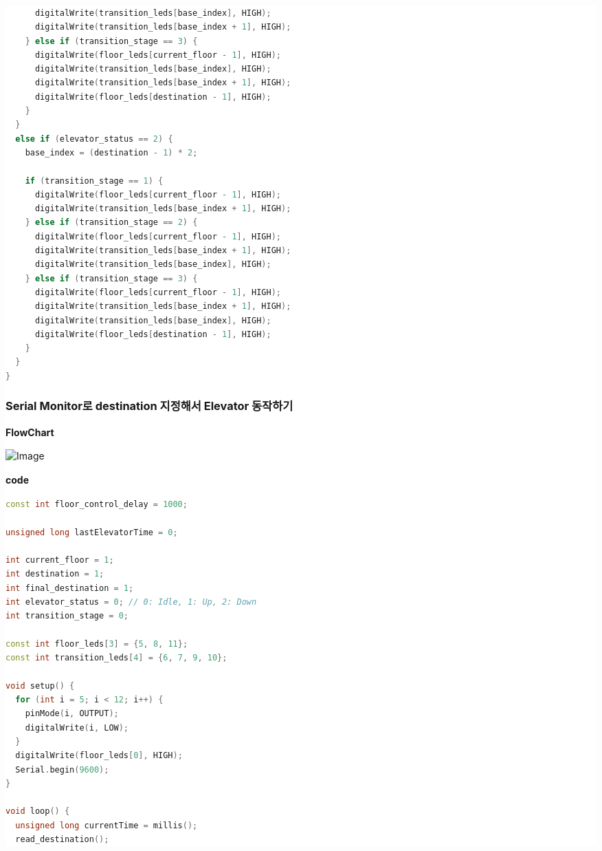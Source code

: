 ```cpp
      digitalWrite(transition_leds[base_index], HIGH);
      digitalWrite(transition_leds[base_index + 1], HIGH);
    } else if (transition_stage == 3) {
      digitalWrite(floor_leds[current_floor - 1], HIGH);
      digitalWrite(transition_leds[base_index], HIGH);
      digitalWrite(transition_leds[base_index + 1], HIGH);
      digitalWrite(floor_leds[destination - 1], HIGH);
    }
  } 
  else if (elevator_status == 2) { 
    base_index = (destination - 1) * 2;

    if (transition_stage == 1) {
      digitalWrite(floor_leds[current_floor - 1], HIGH);
      digitalWrite(transition_leds[base_index + 1], HIGH);
    } else if (transition_stage == 2) {
      digitalWrite(floor_leds[current_floor - 1], HIGH);
      digitalWrite(transition_leds[base_index + 1], HIGH);
      digitalWrite(transition_leds[base_index], HIGH); 
    } else if (transition_stage == 3) {
      digitalWrite(floor_leds[current_floor - 1], HIGH);
      digitalWrite(transition_leds[base_index + 1], HIGH);
      digitalWrite(transition_leds[base_index], HIGH);
      digitalWrite(floor_leds[destination - 1], HIGH);
    }
  }
}
```


### Serial Monitor로 destination 지정해서 Elevator 동작하기

**FlowChart**

![Image](https://github.com/user-attachments/assets/de156b67-4b9c-43f2-9eec-f34ca1635e04)


**code**
```cpp
const int floor_control_delay = 1000;

unsigned long lastElevatorTime = 0;

int current_floor = 1;  
int destination = 1;  
int final_destination = 1; 
int elevator_status = 0; // 0: Idle, 1: Up, 2: Down
int transition_stage = 0;

const int floor_leds[3] = {5, 8, 11};
const int transition_leds[4] = {6, 7, 9, 10}; 

void setup() {
  for (int i = 5; i < 12; i++) {
    pinMode(i, OUTPUT);
    digitalWrite(i, LOW);
  }
  digitalWrite(floor_leds[0], HIGH);
  Serial.begin(9600);
}

void loop() {
  unsigned long currentTime = millis();
  read_destination(); 

```